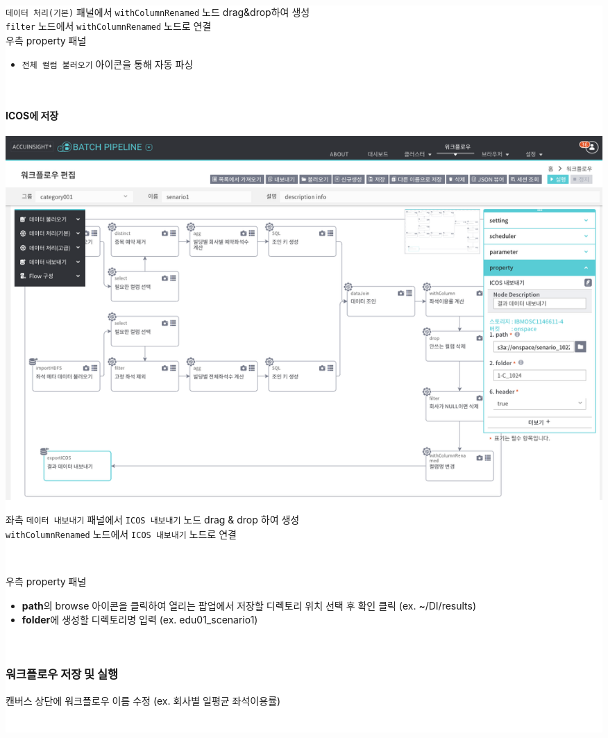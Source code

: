 `데이터 처리(기본)` 패널에서 `withColumnRenamed` 노드 drag&drop하여 생성  
`filter` 노드에서 `withColumnRenamed` 노드로 연결<br/>
우측 property 패널  
- `전체 컬럼 불러오기` 아이콘을 통해 자동 파싱  

<br/>

#### ICOS에 저장

![ex_screenshot](./img/s1_export.png)

좌측 `데이터 내보내기` 패널에서 `ICOS 내보내기` 노드 drag & drop 하여 생성  
`withColumnRenamed` 노드에서 `ICOS 내보내기` 노드로 연결  

<br/>

우측 property 패널  
- **path**의 browse 아이콘을 클릭하여 열리는 팝업에서 저장할 디렉토리 위치 선택 후 확인 클릭 (ex. ~/DI/results)  
- **folder**에 생성할 디렉토리명 입력 (ex. edu01_scenario1)  

<br/>

### 워크플로우 저장 및 실행

캔버스 상단에 워크플로우 이름 수정 (ex. 회사별 일평균 좌석이용률)

<br/>
